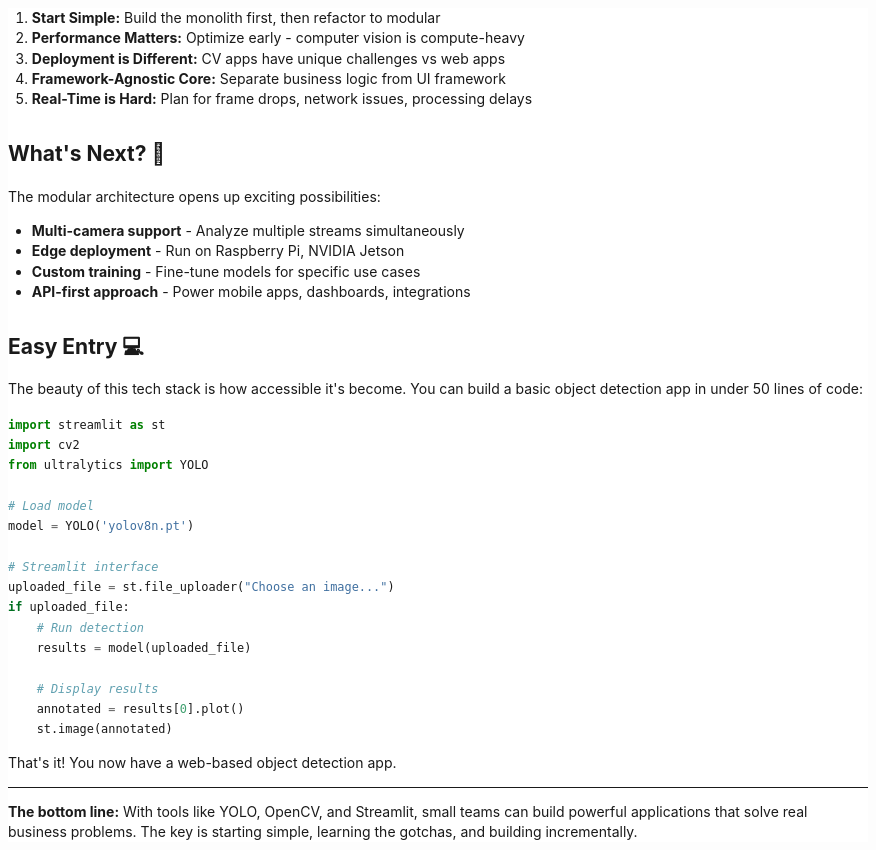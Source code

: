 1. **Start Simple:** Build the monolith first, then refactor to modular
2. **Performance Matters:** Optimize early - computer vision is compute-heavy
3. **Deployment is Different:** CV apps have unique challenges vs web apps
4. **Framework-Agnostic Core:** Separate business logic from UI framework
5. **Real-Time is Hard:** Plan for frame drops, network issues, processing delays

## What's Next? 🚀

The modular architecture opens up exciting possibilities:
- **Multi-camera support** - Analyze multiple streams simultaneously  
- **Edge deployment** - Run on Raspberry Pi, NVIDIA Jetson
- **Custom training** - Fine-tune models for specific use cases
- **API-first approach** - Power mobile apps, dashboards, integrations

## Easy Entry 💻

The beauty of this tech stack is how accessible it's become. You can build a basic object detection app in under 50 lines of code:

```python
import streamlit as st
import cv2
from ultralytics import YOLO

# Load model
model = YOLO('yolov8n.pt')

# Streamlit interface
uploaded_file = st.file_uploader("Choose an image...")
if uploaded_file:
    # Run detection
    results = model(uploaded_file)
    
    # Display results
    annotated = results[0].plot()
    st.image(annotated)
```

That's it! You now have a web-based object detection app.

---

**The bottom line:**  With tools like YOLO, OpenCV, and Streamlit, small teams can build powerful applications that solve real business problems. The key is starting simple, learning the gotchas, and building incrementally.
